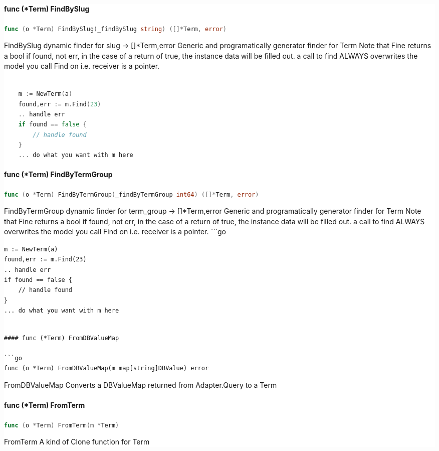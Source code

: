 #### func (*Term) FindBySlug

```go
func (o *Term) FindBySlug(_findBySlug string) ([]*Term, error)
```
FindBySlug dynamic finder for slug -> []*Term,error Generic and programatically
generator finder for Term Note that Fine returns a bool if found, not err, in
the case of a return of true, the instance data will be filled out. a call to
find ALWAYS overwrites the model you call Find on i.e. receiver is a pointer.
```go

    m := NewTerm(a)
    found,err := m.Find(23)
    .. handle err
    if found == false {
        // handle found
    }
    ... do what you want with m here

```

#### func (*Term) FindByTermGroup

```go
func (o *Term) FindByTermGroup(_findByTermGroup int64) ([]*Term, error)
```
FindByTermGroup dynamic finder for term_group -> []*Term,error Generic and
programatically generator finder for Term Note that Fine returns a bool if
found, not err, in the case of a return of true, the instance data will be
filled out. a call to find ALWAYS overwrites the model you call Find on i.e.
receiver is a pointer. ```go

    m := NewTerm(a)
    found,err := m.Find(23)
    .. handle err
    if found == false {
        // handle found
    }
    ... do what you want with m here

```

#### func (*Term) FromDBValueMap

```go
func (o *Term) FromDBValueMap(m map[string]DBValue) error
```
FromDBValueMap Converts a DBValueMap returned from Adapter.Query to a Term

#### func (*Term) FromTerm

```go
func (o *Term) FromTerm(m *Term)
```
FromTerm A kind of Clone function for Term
